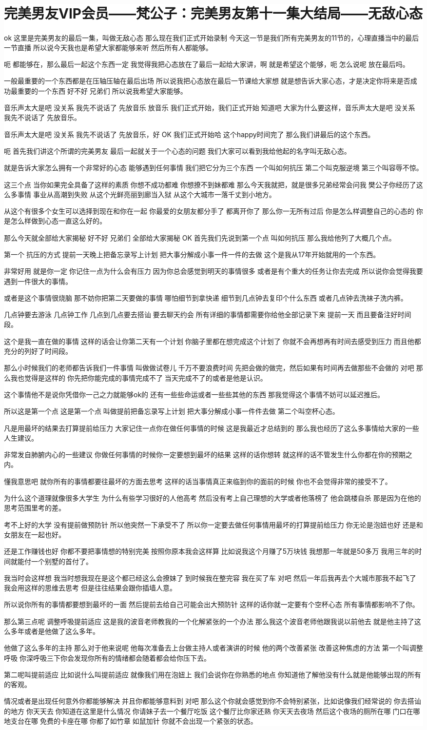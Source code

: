 # 完美男友VIP会员——梵公子：完美男友第十一集大结局——无敌心态

ok 这里是完美男友的最后一集，叫做无敌心态 那么现在我们正式开始录制 今天这一节是我们所有完美男友的11节的，心理直播当中的最后一节直播 所以说今天我也是希望大家都能够来听 然后所有人都能够。

呃 都能够在，那么最后一起这个东西一定 我觉得我把心态放在了最后一起给大家讲，啊 就是希望这个能够，呃 怎么说呢 放在最后吗。

一般最重要的一个东西都是在压轴压轴在最后出场 所以说我把心态放在最后一节课给大家想 就是想告诉大家心态，才是决定你将来是否成功最重要的一个东西 好不好 兄弟们 所以说我希望大家能够。

音乐声太大是吧 没关系 我先不说话了 先放音乐 放音乐 我们正式开始，我们正式开始 知道吧 大家为什么要这样，音乐声太大是吧 没关系 我先不说话了 先放音乐。

音乐声太大是吧 没关系 我先不说话了 先放音乐，好 OK 我们正式开始哈 这个happy时间完了 那么我们讲最后的这个东西。

呃 首先我们讲这个所谓的完美男友 最后一起就关于一个心态的问题 我们大家可以看到我给他起的名字叫无敌心态。

就是告诉大家怎么拥有一个非常好的心态 能够遇到任何事情 我们把它分为三个东西 一个叫如何抗压 第二个叫克服逆境 第三个叫容辱不惊。

这三个点 当你如果完全具备了这样的素质 你想不成功都难 你想撩不到妹都难 那么今天我就把，就是很多兄弟经常会问我 樊公子你经历了这么多事情 事业从高潮到失败 从这个光鲜亮丽到廊当入狱 从这个大城市一落千丈到小地方。

从这个有很多个女生可以选择到现在和你在一起 你最爱的女朋友都分手了 都离开你了 那么你一无所有过后 你是怎么样调整自己的心态的 你是怎么样做到心态一直这么好的。

那么今天就全部给大家揭秘 好不好 兄弟们 全部给大家揭秘 OK 首先我们先说到第一个点 叫如何抗压 那么我给他列了大概几个点。

第一个 抗压的方式 提前一天晚上把备忘录写上计划 把大事分解成小事一件一件的去做 这个是我从17年开始就用的一个东西。

非常好用 就是你一定 你记住一点为什么会有压力 因为你总会感觉到明天的事情很多 或者是有个重大的任务让你去完成 所以说你会觉得我要遇到一件很大的事情。

或者是这个事情很烧脑 那不妨你把第二天要做的事情 哪怕细节到拿快递 细节到几点钟去复印个什么东西 或者几点钟去洗袜子洗内裤。

几点钟要去游泳 几点钟工作 几点到几点要去搭讪 要去聊天约会 所有详细的事情都需要你给他全部记录下来 提前一天 而且要备注好时间段。

这个是我一直在做的事情 这样的话会让你第二天有一个计划 你脑子里都在想完成这个计划了 你就不会再想再有时间去感受到压力 而且他都充分的列好了时间段。

那么小时候我们的老师都告诉我们一件事情 叫做做试卷儿 千万不要浪费时间 先把会做的做完，然后如果有时间再去做那些不会做的 对吧 那么我也觉得是这样的 你先把你能完成的事情完成不了 当天完成不了的或者是他是认识。

这个事情他不是说你凭借你一己之力就能够ok的 还有一些些命运或者一些些其他的东西 那我觉得这个事情不妨可以延迟推后。

所以这是第一个点 这是第一个点 叫做提前把备忘录写上计划 把大事分解成小事一件件去做 第二个叫空杯心态。

凡是用最坏的结果去打算提前给压力 大家记住一点你在做任何事情的时候 这是我最近才总结到的 那么我也经历了这么多事情给大家的一些人生建议。

非常发自肺腑内心的一些建议 你做任何事情的时候你一定要想到最坏的结果 这样的话你想转 就这样的话不管发生什么你都在你的预期之内。

懂我意思吧 就你所有的事情都要往最坏的方面去思考 这样的话当事情真正来临到你的面前的时候 你也不会觉得非常的接受不了。

为什么这个道理就像很多大学生 为什么有些学习很好的人他高考 然后没有考上自己理想的大学或者他落榜了 他会跳楼自杀 那是因为在他的思考范围里考的差。

考不上好的大学 没有提前做预防针 所以他突然一下承受不了 所以你一定要去做任何事情用最坏的打算提前给压力 你无论是泡妞也好 还是和女朋友在一起也好。

还是工作赚钱也好 你都不要把事情想的特别完美 按照你原本我会这样算 比如说我这个月赚了5万块钱 我想那一年就是50多万 我用三年的时间就能付一个别墅的首付了。

我当时会这样想 我当时想我现在是这个都已经这么会撩妹了 到时候我在整完容 我在买了车 对吧 然后一年后我再去个大城市那我不起飞了 我会用这样的思维去思考 但是往往结果会跟你插墙人意。

所以说你所有的事情都要想到最坏的一面 然后提前去给自己可能会出大预防针 这样的话你就一定要有个空杯心态 所有事情都影响不了你。

那么第三点呢 调整呼吸提前适应 这是我的波音老师教我的一个化解紧张的一个办法 那么我这个波音老师他跟我说以前他去 就是他主持了这么多年或者是他做了这么多年。

他做了这么多年的主持 那么对于他来说呢 他每次准备去上台做主持人或者演讲的时候 他的两个改善紧张 改善这种焦虑的方法 第一个叫调整呼吸 你深呼吸三下你会发现你所有的情绪都会随着都会给你压下去。

第二呢叫提前适应 比如说什么叫提前适应 就像我们用在泡妞上 我们会说你在你熟悉的地点 你知道他了解他没有什么就是他能够出现的所有的客观。

情况或者是出现任何意外你都能够解决 并且你都能够意料到 对吧 那么这个你就会感觉到你不会特别紧张，比如说像我们经常说的 你去搭讪的地方 你天天去 你知道在这里是什么情况 你请妹子去一个餐厅吃饭 这个餐厅比你家还熟 你天天去夜场 然后这个夜场的厕所在哪 门口在哪 地支台在哪 免费的卡座在哪 你都了如竹章 如鼠加针 你就不会出现一个紧张的状态。
